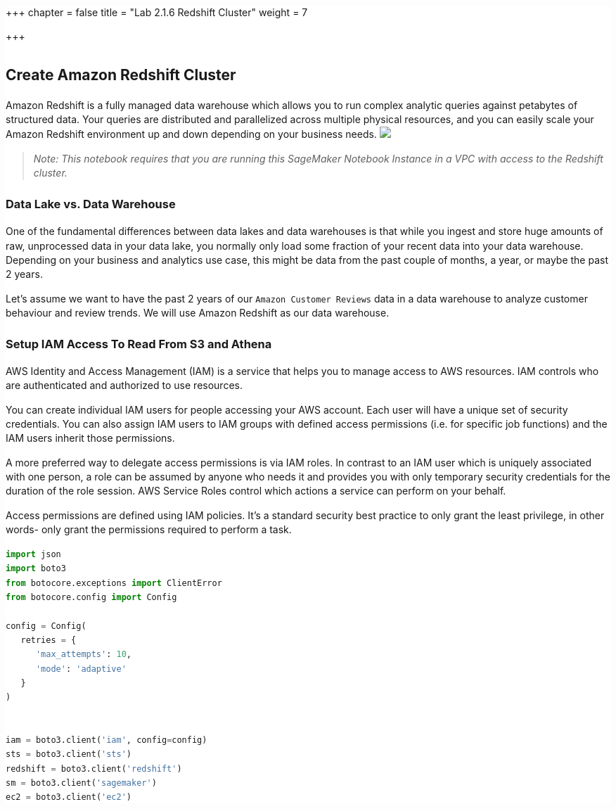 +++
chapter = false
title = "Lab 2.1.6 Redshift Cluster"
weight = 7

+++
## Create Amazon Redshift Cluster

Amazon Redshift is a fully managed data warehouse which allows you to run complex analytic queries against petabytes of structured data. Your queries are distributed and parallelized across multiple physical resources, and you can easily scale your Amazon Redshift environment up and down depending on your business needs. ![](https://raw.githubusercontent.com/smartworkz-kyriacos/data-science-on-aws/1bc7efe6931b75614b570f5f1c6f1c762abd8973/04_ingest/img/redshift_create.png)

> _Note:  This notebook requires that you are running this SageMaker Notebook Instance in a VPC with access to the Redshift cluster._

### Data Lake vs. Data Warehouse

One of the fundamental differences between data lakes and data warehouses is that while you ingest and store huge amounts of raw, unprocessed data in your data lake, you normally only load some fraction of your recent data into your data warehouse. Depending on your business and analytics use case, this might be data from the past couple of months, a year, or maybe the past 2 years.

Let’s assume we want to have the past 2 years of our `Amazon Customer Reviews` data in a data warehouse to analyze customer behaviour and review trends. We will use Amazon Redshift as our data warehouse.

### Setup IAM Access To Read From S3 and Athena

AWS Identity and Access Management (IAM) is a service that helps you to manage access to AWS resources. IAM controls who are authenticated and authorized to use resources.

You can create individual IAM users for people accessing your AWS account. Each user will have a unique set of security credentials. You can also assign IAM users to IAM groups with defined access permissions (i.e. for specific job functions) and the IAM users inherit those permissions.

A more preferred way to delegate access permissions is via IAM roles. In contrast to an IAM user which is uniquely associated with one person, a role can be assumed by anyone who needs it and provides you with only temporary security credentials for the duration of the role session. AWS Service Roles control which actions a service can perform on your behalf.

Access permissions are defined using IAM policies. It’s a standard security best practice to only grant the least privilege, in other words- only grant the permissions required to perform a task.

```python
import json
import boto3
from botocore.exceptions import ClientError
from botocore.config import Config

config = Config(
   retries = {
      'max_attempts': 10,
      'mode': 'adaptive'
   }
)


iam = boto3.client('iam', config=config)
sts = boto3.client('sts')
redshift = boto3.client('redshift')
sm = boto3.client('sagemaker')
ec2 = boto3.client('ec2')
```
